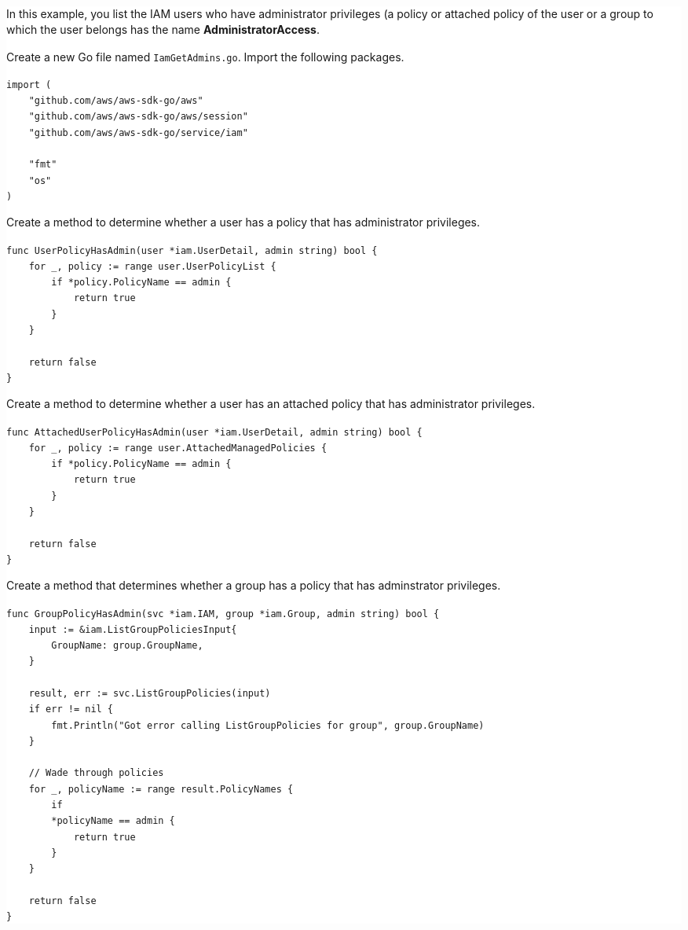In this example, you list the IAM users who have administrator privileges \(a policy or attached policy of the user or a group to which the user belongs has the name **AdministratorAccess**\.

Create a new Go file named `IamGetAdmins.go`\. Import the following packages\.

```
import (
    "github.com/aws/aws-sdk-go/aws"
    "github.com/aws/aws-sdk-go/aws/session"
    "github.com/aws/aws-sdk-go/service/iam"

    "fmt"
    "os"
)
```

Create a method to determine whether a user has a policy that has administrator privileges\.

```
func UserPolicyHasAdmin(user *iam.UserDetail, admin string) bool {
    for _, policy := range user.UserPolicyList {
        if *policy.PolicyName == admin {
            return true
        }
    }

    return false
}
```

Create a method to determine whether a user has an attached policy that has administrator privileges\.

```
func AttachedUserPolicyHasAdmin(user *iam.UserDetail, admin string) bool {
    for _, policy := range user.AttachedManagedPolicies {
        if *policy.PolicyName == admin {
            return true
        }
    }

    return false
}
```

Create a method that determines whether a group has a policy that has adminstrator privileges\.

```
func GroupPolicyHasAdmin(svc *iam.IAM, group *iam.Group, admin string) bool {
    input := &iam.ListGroupPoliciesInput{
        GroupName: group.GroupName,
    }

    result, err := svc.ListGroupPolicies(input)
    if err != nil {
        fmt.Println("Got error calling ListGroupPolicies for group", group.GroupName)
    }

    // Wade through policies
    for _, policyName := range result.PolicyNames {
        if
        *policyName == admin {
            return true
        }
    }

    return false
}
```